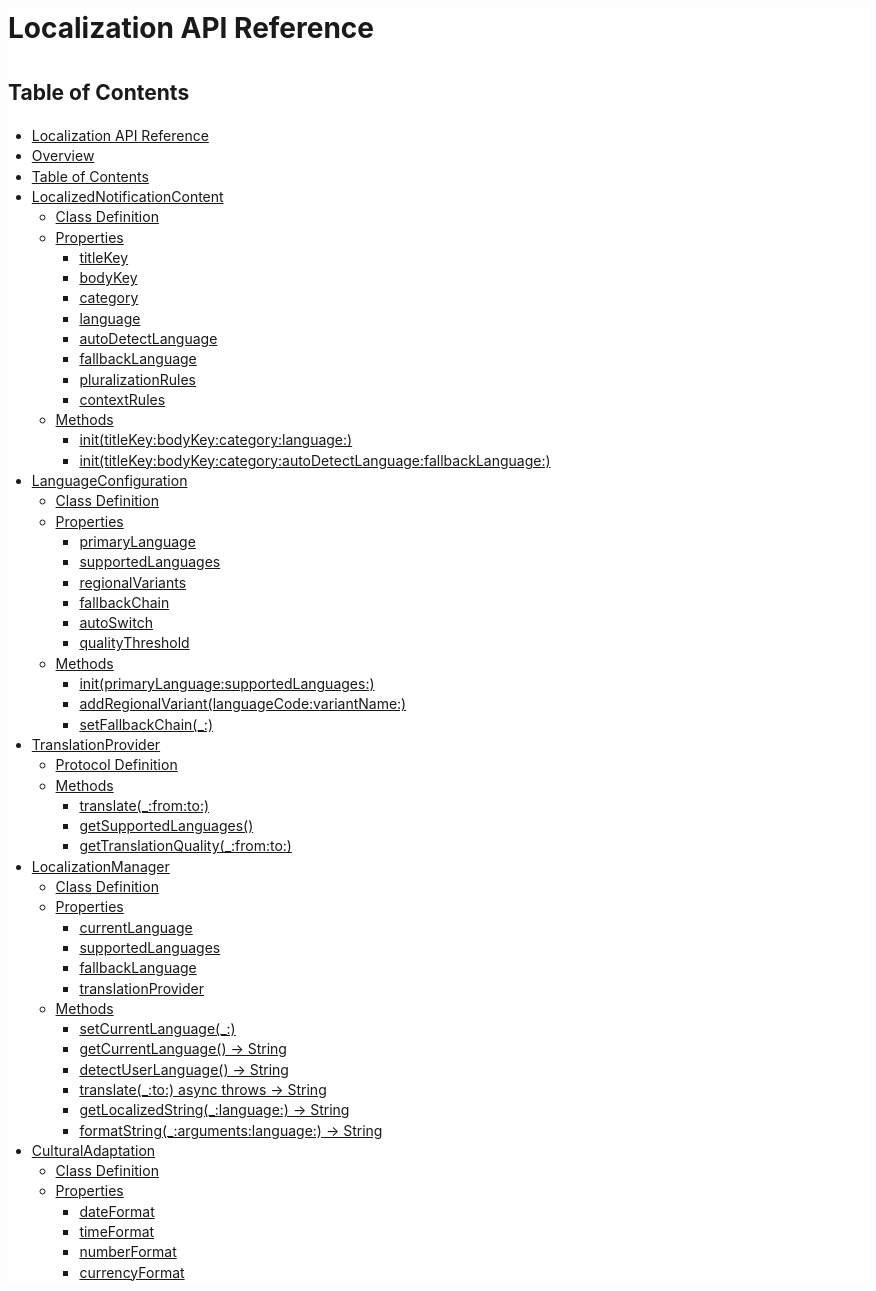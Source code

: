 # Localization API Reference


## Table of Contents
- [Localization API Reference](#localization-api-reference)
- [Overview](#overview)
- [Table of Contents](#table-of-contents)
- [LocalizedNotificationContent](#localizednotificationcontent)
  - [Class Definition](#class-definition)
  - [Properties](#properties)
    - [titleKey](#titlekey)
    - [bodyKey](#bodykey)
    - [category](#category)
    - [language](#language)
    - [autoDetectLanguage](#autodetectlanguage)
    - [fallbackLanguage](#fallbacklanguage)
    - [pluralizationRules](#pluralizationrules)
    - [contextRules](#contextrules)
  - [Methods](#methods)
    - [init(titleKey:bodyKey:category:language:)](#inittitlekeybodykeycategorylanguage)
    - [init(titleKey:bodyKey:category:autoDetectLanguage:fallbackLanguage:)](#inittitlekeybodykeycategoryautodetectlanguagefallbacklanguage)
- [LanguageConfiguration](#languageconfiguration)
  - [Class Definition](#class-definition)
  - [Properties](#properties)
    - [primaryLanguage](#primarylanguage)
    - [supportedLanguages](#supportedlanguages)
    - [regionalVariants](#regionalvariants)
    - [fallbackChain](#fallbackchain)
    - [autoSwitch](#autoswitch)
    - [qualityThreshold](#qualitythreshold)
  - [Methods](#methods)
    - [init(primaryLanguage:supportedLanguages:)](#initprimarylanguagesupportedlanguages)
    - [addRegionalVariant(languageCode:variantName:)](#addregionalvariantlanguagecodevariantname)
    - [setFallbackChain(_:)](#setfallbackchain)
- [TranslationProvider](#translationprovider)
  - [Protocol Definition](#protocol-definition)
  - [Methods](#methods)
    - [translate(_:from:to:)](#translatefromto)
    - [getSupportedLanguages()](#getsupportedlanguages)
    - [getTranslationQuality(_:from:to:)](#gettranslationqualityfromto)
- [LocalizationManager](#localizationmanager)
  - [Class Definition](#class-definition)
  - [Properties](#properties)
    - [currentLanguage](#currentlanguage)
    - [supportedLanguages](#supportedlanguages)
    - [fallbackLanguage](#fallbacklanguage)
    - [translationProvider](#translationprovider)
  - [Methods](#methods)
    - [setCurrentLanguage(_:)](#setcurrentlanguage)
    - [getCurrentLanguage() -> String](#getcurrentlanguage-string)
    - [detectUserLanguage() -> String](#detectuserlanguage-string)
    - [translate(_:to:) async throws -> String](#translateto-async-throws-string)
    - [getLocalizedString(_:language:) -> String](#getlocalizedstringlanguage-string)
    - [formatString(_:arguments:language:) -> String](#formatstringargumentslanguage-string)
- [CulturalAdaptation](#culturaladaptation)
  - [Class Definition](#class-definition)
  - [Properties](#properties)
    - [dateFormat](#dateformat)
    - [timeFormat](#timeformat)
    - [numberFormat](#numberformat)
    - [currencyFormat](#currencyformat)